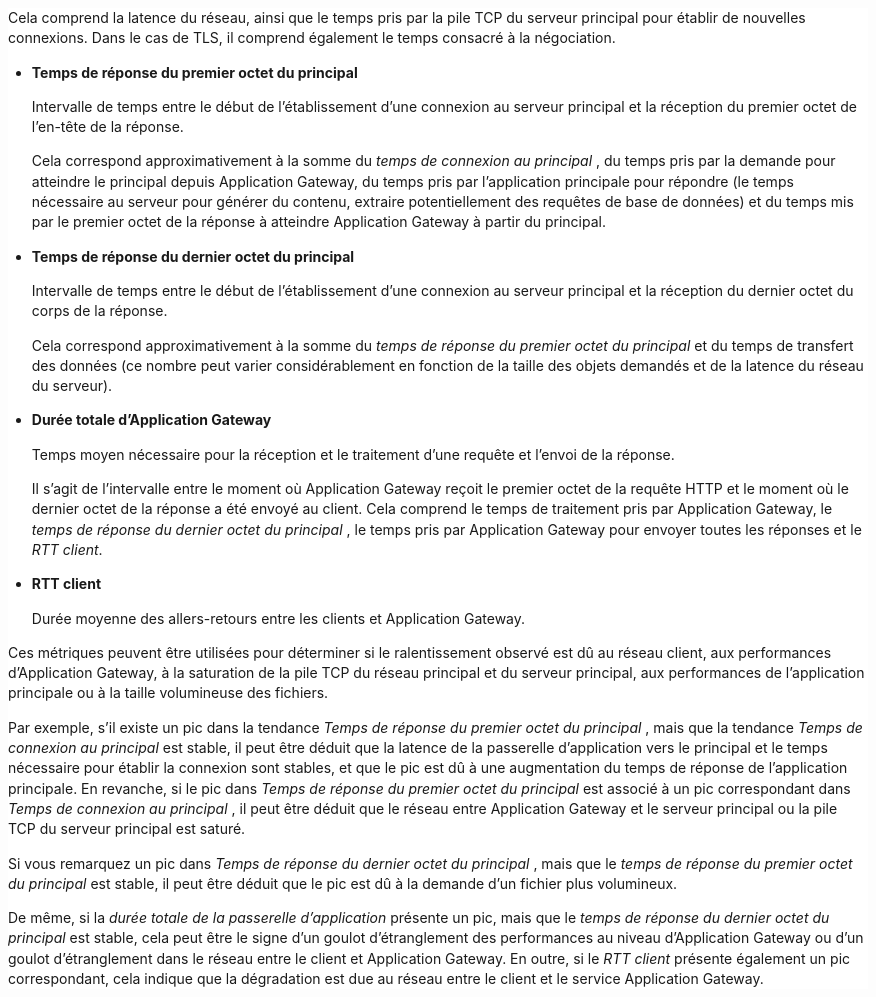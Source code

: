   Cela comprend la latence du réseau, ainsi que le temps pris par la pile TCP du serveur principal pour établir de nouvelles connexions. Dans le cas de TLS, il comprend également le temps consacré à la négociation. 

- **Temps de réponse du premier octet du principal**

  Intervalle de temps entre le début de l’établissement d’une connexion au serveur principal et la réception du premier octet de l’en-tête de la réponse. 

  Cela correspond approximativement à la somme du *temps de connexion au principal* , du temps pris par la demande pour atteindre le principal depuis Application Gateway, du temps pris par l’application principale pour répondre (le temps nécessaire au serveur pour générer du contenu, extraire potentiellement des requêtes de base de données) et du temps mis par le premier octet de la réponse à atteindre Application Gateway à partir du principal.

- **Temps de réponse du dernier octet du principal**

  Intervalle de temps entre le début de l’établissement d’une connexion au serveur principal et la réception du dernier octet du corps de la réponse. 

  Cela correspond approximativement à la somme du *temps de réponse du premier octet du principal* et du temps de transfert des données (ce nombre peut varier considérablement en fonction de la taille des objets demandés et de la latence du réseau du serveur).

- **Durée totale d’Application Gateway**

  Temps moyen nécessaire pour la réception et le traitement d’une requête et l’envoi de la réponse. 

  Il s’agit de l’intervalle entre le moment où Application Gateway reçoit le premier octet de la requête HTTP et le moment où le dernier octet de la réponse a été envoyé au client. Cela comprend le temps de traitement pris par Application Gateway, le *temps de réponse du dernier octet du principal* , le temps pris par Application Gateway pour envoyer toutes les réponses et le *RTT client*.

- **RTT client**

  Durée moyenne des allers-retours entre les clients et Application Gateway.



Ces métriques peuvent être utilisées pour déterminer si le ralentissement observé est dû au réseau client, aux performances d’Application Gateway, à la saturation de la pile TCP du réseau principal et du serveur principal, aux performances de l’application principale ou à la taille volumineuse des fichiers.

Par exemple, s’il existe un pic dans la tendance *Temps de réponse du premier octet du principal* , mais que la tendance *Temps de connexion au principal* est stable, il peut être déduit que la latence de la passerelle d’application vers le principal et le temps nécessaire pour établir la connexion sont stables, et que le pic est dû à une augmentation du temps de réponse de l’application principale. En revanche, si le pic dans *Temps de réponse du premier octet du principal* est associé à un pic correspondant dans *Temps de connexion au principal* , il peut être déduit que le réseau entre Application Gateway et le serveur principal ou la pile TCP du serveur principal est saturé. 

Si vous remarquez un pic dans *Temps de réponse du dernier octet du principal* , mais que le *temps de réponse du premier octet du principal* est stable, il peut être déduit que le pic est dû à la demande d’un fichier plus volumineux.

De même, si la *durée totale de la passerelle d’application* présente un pic, mais que le *temps de réponse du dernier octet du principal* est stable, cela peut être le signe d’un goulot d’étranglement des performances au niveau d’Application Gateway ou d’un goulot d’étranglement dans le réseau entre le client et Application Gateway. En outre, si le *RTT client* présente également un pic correspondant, cela indique que la dégradation est due au réseau entre le client et le service Application Gateway.
